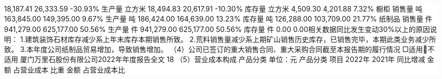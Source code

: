 18,187.41
26,333.59
-30.93%
生产量
立方米
18,494.83
20,617.91
-10.30%
库存量
立方米
4,509.30
4,201.88
7.32%
橱柜
销售量
吨
163,845.00
149,395.00
9.67%
生产量
吨
186,424.00
164,639.00
13.23%
库存量
吨
126,288.00
103,709.00
21.77%
纸制品
销售量
件
941,279.00
625,177.00
50.56%
生产量
件
941,279.00
625,177.00
50.56%
库存量
件
0.00
0.00相关数据同比发生变动30%以上的原因说明：
1.建筑装饰石材库存减少系上年末库存本期销售所致。
2.荒料销售量减少系上期矿山销售历史库存，已销售完毕，本期此类业务减少所致。
3.本年度公司纸制品贸易增加，导致销售增加。
（4）公司已签订的重大销售合同、重大采购合同截至本报告期的履行情况
□适用不适用
厦门万里石股份有限公司2022年年度报告全文
18
（5）营业成本构成
产品分类
单位：元
产品分类
项目
2022年
2021年
同比增减
金额
占营业成本
比重
金额
占营业成本比